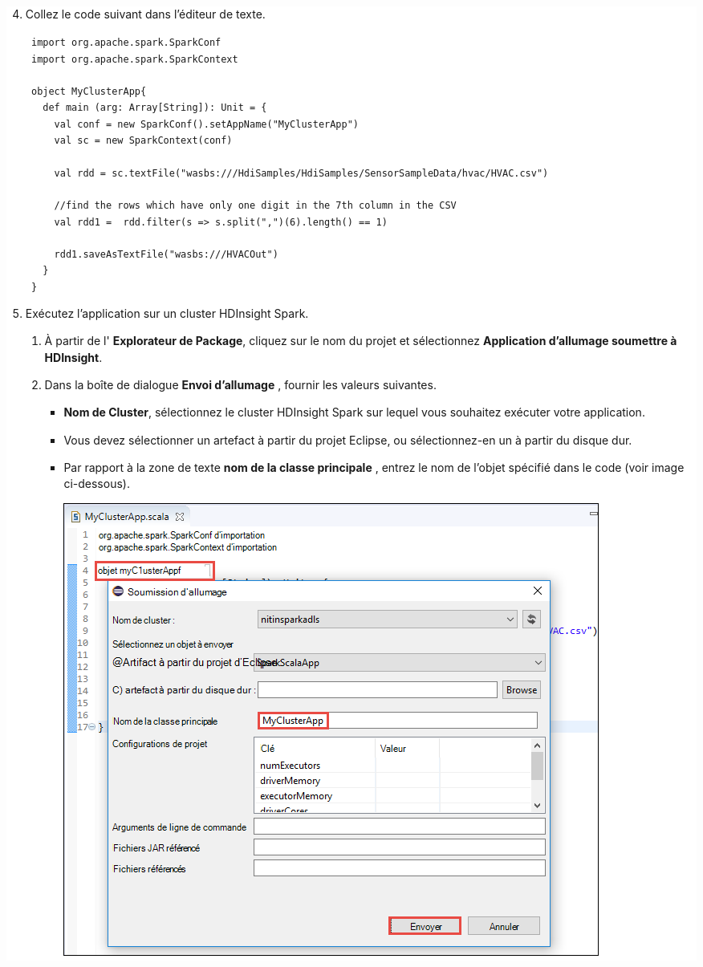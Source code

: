 4. Collez le code suivant dans l’éditeur de texte.

        import org.apache.spark.SparkConf
        import org.apache.spark.SparkContext
    
        object MyClusterApp{
          def main (arg: Array[String]): Unit = {
            val conf = new SparkConf().setAppName("MyClusterApp")
            val sc = new SparkContext(conf)
        
            val rdd = sc.textFile("wasbs:///HdiSamples/HdiSamples/SensorSampleData/hvac/HVAC.csv")
        
            //find the rows which have only one digit in the 7th column in the CSV
            val rdd1 =  rdd.filter(s => s.split(",")(6).length() == 1)
        
            rdd1.saveAsTextFile("wasbs:///HVACOut")
          }     
        }


5. Exécutez l’application sur un cluster HDInsight Spark.

    1. À partir de l' **Explorateur de Package**, cliquez sur le nom du projet et sélectionnez **Application d’allumage soumettre à HDInsight**.      

    2. Dans la boîte de dialogue **Envoi d’allumage** , fournir les valeurs suivantes.

        * **Nom de Cluster**, sélectionnez le cluster HDInsight Spark sur lequel vous souhaitez exécuter votre application.

        * Vous devez sélectionner un artefact à partir du projet Eclipse, ou sélectionnez-en un à partir du disque dur.

        * Par rapport à la zone de texte **nom de la classe principale** , entrez le nom de l’objet spécifié dans le code (voir image ci-dessous).

            ![Créer l’application d’allumage Scala](./media/hdinsight-apache-spark-eclipse-tool-plugin/create-scala-proj-3.png)
